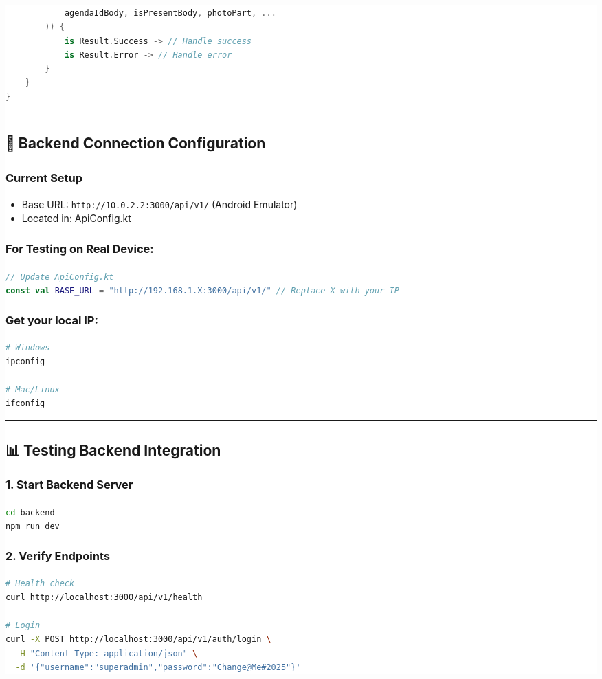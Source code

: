 ```kotlin
            agendaIdBody, isPresentBody, photoPart, ...
        )) {
            is Result.Success -> // Handle success
            is Result.Error -> // Handle error
        }
    }
}
```

---

## 🔌 **Backend Connection Configuration**

### **Current Setup**
- Base URL: `http://10.0.2.2:3000/api/v1/` (Android Emulator)
- Located in: [ApiConfig.kt](app/src/main/java/com/mgb/mrfcmanager/data/remote/ApiConfig.kt)

### **For Testing on Real Device:**
```kotlin
// Update ApiConfig.kt
const val BASE_URL = "http://192.168.1.X:3000/api/v1/" // Replace X with your IP
```

### **Get your local IP:**
```bash
# Windows
ipconfig

# Mac/Linux
ifconfig
```

---

## 📊 **Testing Backend Integration**

### **1. Start Backend Server**
```bash
cd backend
npm run dev
```

### **2. Verify Endpoints**
```bash
# Health check
curl http://localhost:3000/api/v1/health

# Login
curl -X POST http://localhost:3000/api/v1/auth/login \
  -H "Content-Type: application/json" \
  -d '{"username":"superadmin","password":"Change@Me#2025"}'
```
